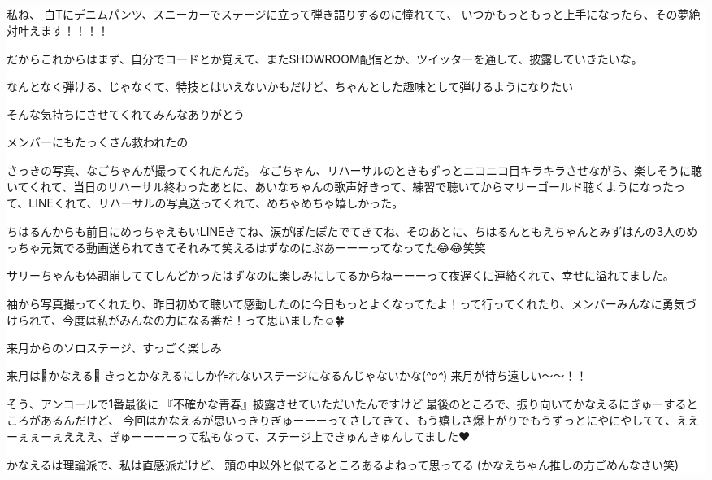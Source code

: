 






私ね、
白Tにデニムパンツ、スニーカーでステージに立って弾き語りするのに憧れてて、
いつかもっともっと上手になったら、その夢絶対叶えます！！！！


だからこれからはまず、自分でコードとか覚えて、またSHOWROOM配信とか、ツイッターを通して、披露していきたいな。


なんとなく弾ける、じゃなくて、特技とはいえないかもだけど、ちゃんとした趣味として弾けるようになりたい





そんな気持ちにさせてくれてみんなありがとう













メンバーにもたっくさん救われたの


さっきの写真、なごちゃんが撮ってくれたんだ。
なごちゃん、リハーサルのときもずっとニコニコ目キラキラさせながら、楽しそうに聴いてくれて、当日のリハーサル終わったあとに、あいなちゃんの歌声好きって、練習で聴いてからマリーゴールド聴くようになったって、LINEくれて、リハーサルの写真送ってくれて、めちゃめちゃ嬉しかった。


ちはるんからも前日にめっちゃえもいLINEきてね、涙がぽたぽたでてきてね、そのあとに、ちはるんともえちゃんとみずはんの3人のめっちゃ元気でる動画送られてきてそれみて笑えるはずなのにぶあーーーってなってた😂😂笑笑



サリーちゃんも体調崩しててしんどかったはずなのに楽しみにしてるからねーーーって夜遅くに連絡くれて、幸せに溢れてました。





袖から写真撮ってくれたり、昨日初めて聴いて感動したのに今日もっとよくなってたよ！って行ってくれたり、メンバーみんなに勇気づけられて、今度は私がみんなの力になる番だ！って思いました☺️🍀

来月からのソロステージ、すっごく楽しみ





来月は🌷かなえる🌷
きっとかなえるにしか作れないステージになるんじゃないかな(*^o^*)
来月が待ち遠しい〜〜！！


そう、アンコールで1番最後に
『不確かな青春』披露させていただいたんですけど
最後のところで、振り向いてかなえるにぎゅーするところがあるんだけど、
今回はかなえるが思いっきりぎゅーーーってさしてきて、もう嬉しさ爆上がりでもうずっとにやにやしてて、ええーぇぇーぇえええ、ぎゅーーーーって私もなって、ステージ上できゅんきゅんしてました❤︎


かなえるは理論派で、私は直感派だけど、
頭の中以外と似てるところあるよねって思ってる
(かなえちゃん推しの方ごめんなさい笑)

